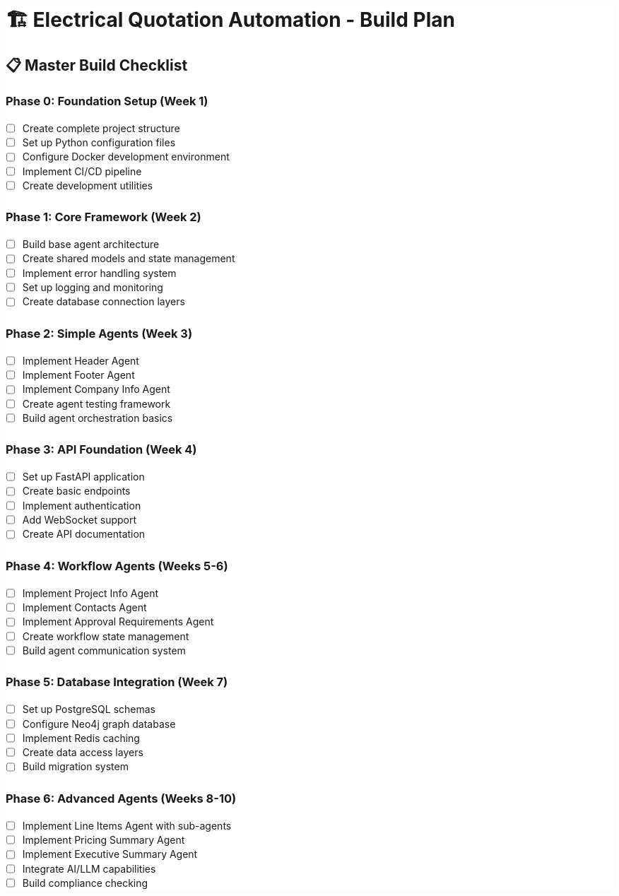 # 🏗️ Electrical Quotation Automation - Build Plan

## 📋 Master Build Checklist

### Phase 0: Foundation Setup (Week 1)
- [ ] Create complete project structure
- [ ] Set up Python configuration files
- [ ] Configure Docker development environment
- [ ] Implement CI/CD pipeline
- [ ] Create development utilities

### Phase 1: Core Framework (Week 2)
- [ ] Build base agent architecture
- [ ] Create shared models and state management
- [ ] Implement error handling system
- [ ] Set up logging and monitoring
- [ ] Create database connection layers

### Phase 2: Simple Agents (Week 3)
- [ ] Implement Header Agent
- [ ] Implement Footer Agent
- [ ] Implement Company Info Agent
- [ ] Create agent testing framework
- [ ] Build agent orchestration basics

### Phase 3: API Foundation (Week 4)
- [ ] Set up FastAPI application
- [ ] Create basic endpoints
- [ ] Implement authentication
- [ ] Add WebSocket support
- [ ] Create API documentation

### Phase 4: Workflow Agents (Weeks 5-6)
- [ ] Implement Project Info Agent
- [ ] Implement Contacts Agent
- [ ] Implement Approval Requirements Agent
- [ ] Create workflow state management
- [ ] Build agent communication system

### Phase 5: Database Integration (Week 7)
- [ ] Set up PostgreSQL schemas
- [ ] Configure Neo4j graph database
- [ ] Implement Redis caching
- [ ] Create data access layers
- [ ] Build migration system

### Phase 6: Advanced Agents (Weeks 8-10)
- [ ] Implement Line Items Agent with sub-agents
- [ ] Implement Pricing Summary Agent
- [ ] Implement Executive Summary Agent
- [ ] Integrate AI/LLM capabilities
- [ ] Build compliance checking
